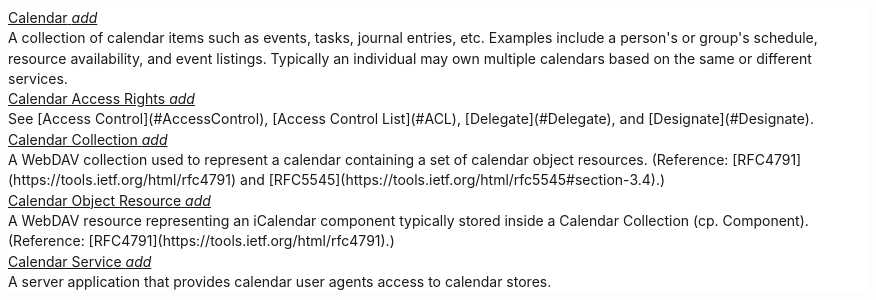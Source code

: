 
<div class="data-expander">
    <a href="#" id="calendar">
        <span>Calendar</span>
        <i class="material-icons">add</i>
    </a>
  <div class="data-expander-child" markdown="1">
  A collection of calendar items such as events, tasks, journal entries, etc. Examples include a person's or group's schedule, resource availability, and event listings. Typically an individual may own multiple calendars based on the same or different services.
  </div>
</div>


<div class="data-expander">
    <a href="#" id="calendar-access-rights">
        <span>Calendar Access Rights</span>
        <i class="material-icons">add</i>
    </a>
  <div class="data-expander-child" markdown="1">
  See [Access Control](#AccessControl), [Access Control List](#ACL), [Delegate](#Delegate), and [Designate](#Designate).
  </div>
</div>


<div class="data-expander">
    <a href="#" id="calendar-collection">
        <span>Calendar Collection</span>
        <i class="material-icons">add</i>
    </a>
  <div class="data-expander-child" markdown="1">
  A WebDAV collection used to represent a calendar containing a set of calendar object resources. (Reference: [RFC4791](https://tools.ietf.org/html/rfc4791) and [RFC5545](https://tools.ietf.org/html/rfc5545#section-3.4).)
  </div>
</div>


<div class="data-expander">
    <a href="#" id="calendar-object-resource">
        <span>Calendar Object Resource</span>
        <i class="material-icons">add</i>
    </a>
  <div class="data-expander-child" markdown="1">
  A WebDAV resource representing an iCalendar component typically stored inside a Calendar Collection (cp. Component). (Reference: [RFC4791](https://tools.ietf.org/html/rfc4791).)
  </div>
</div>


<div class="data-expander">
    <a href="#" id="calendar-service">
        <span>Calendar Service</span>
        <i class="material-icons">add</i>
    </a>
  <div class="data-expander-child" markdown="1">
  A server application that provides calendar user agents access to calendar stores.
  </div>
</div>
